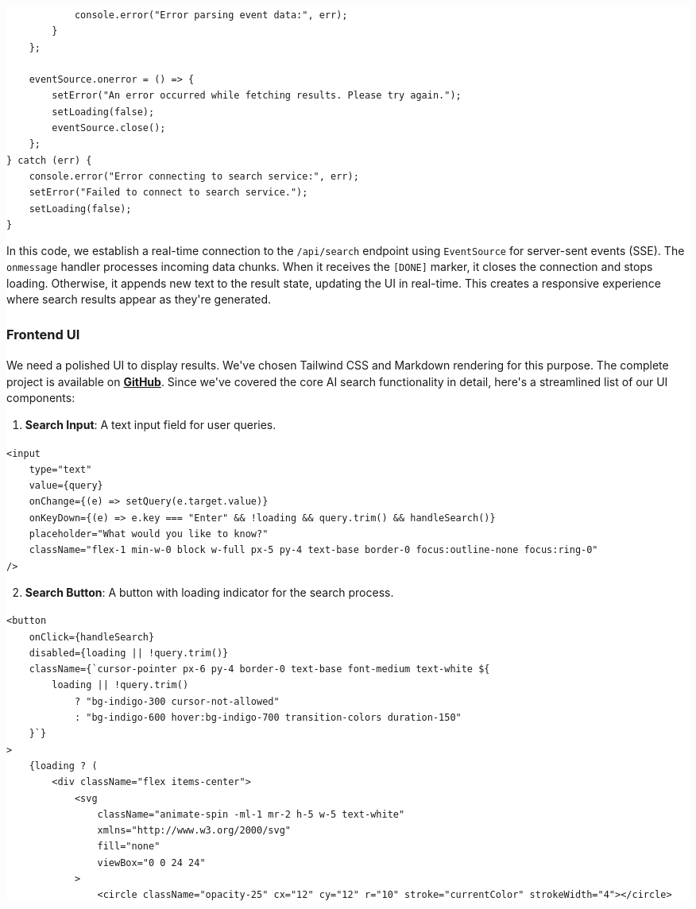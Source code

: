 ```tsx
            console.error("Error parsing event data:", err);
        }
    };

    eventSource.onerror = () => {
        setError("An error occurred while fetching results. Please try again.");
        setLoading(false);
        eventSource.close();
    };
} catch (err) {
    console.error("Error connecting to search service:", err);
    setError("Failed to connect to search service.");
    setLoading(false);
}
```

In this code, we establish a real-time connection to the `/api/search` endpoint using `EventSource` for server-sent events (SSE). The `onmessage` handler processes incoming data chunks. When it receives the `[DONE]` marker, it closes the connection and stops loading. Otherwise, it appends new text to the result state, updating the UI in real-time. This creates a responsive experience where search results appear as they're generated.

### Frontend UI

We need a polished UI to display results. We've chosen Tailwind CSS and Markdown rendering for this purpose. The complete project is available on <a href="https://github.com/Suv4o/building-an-ai-search-engine-with-nextjs-and-free-open-source-llms" target="_blank" rel="noopener noreferrer"><strong>GitHub</strong></a>. Since we've covered the core AI search functionality in detail, here's a streamlined list of our UI components:

1. **Search Input**: A text input field for user queries.

```tsx
<input
    type="text"
    value={query}
    onChange={(e) => setQuery(e.target.value)}
    onKeyDown={(e) => e.key === "Enter" && !loading && query.trim() && handleSearch()}
    placeholder="What would you like to know?"
    className="flex-1 min-w-0 block w-full px-5 py-4 text-base border-0 focus:outline-none focus:ring-0"
/>
```

2. **Search Button**: A button with loading indicator for the search process.

```tsx
<button
    onClick={handleSearch}
    disabled={loading || !query.trim()}
    className={`cursor-pointer px-6 py-4 border-0 text-base font-medium text-white ${
        loading || !query.trim()
            ? "bg-indigo-300 cursor-not-allowed"
            : "bg-indigo-600 hover:bg-indigo-700 transition-colors duration-150"
    }`}
>
    {loading ? (
        <div className="flex items-center">
            <svg
                className="animate-spin -ml-1 mr-2 h-5 w-5 text-white"
                xmlns="http://www.w3.org/2000/svg"
                fill="none"
                viewBox="0 0 24 24"
            >
                <circle className="opacity-25" cx="12" cy="12" r="10" stroke="currentColor" strokeWidth="4"></circle>
```